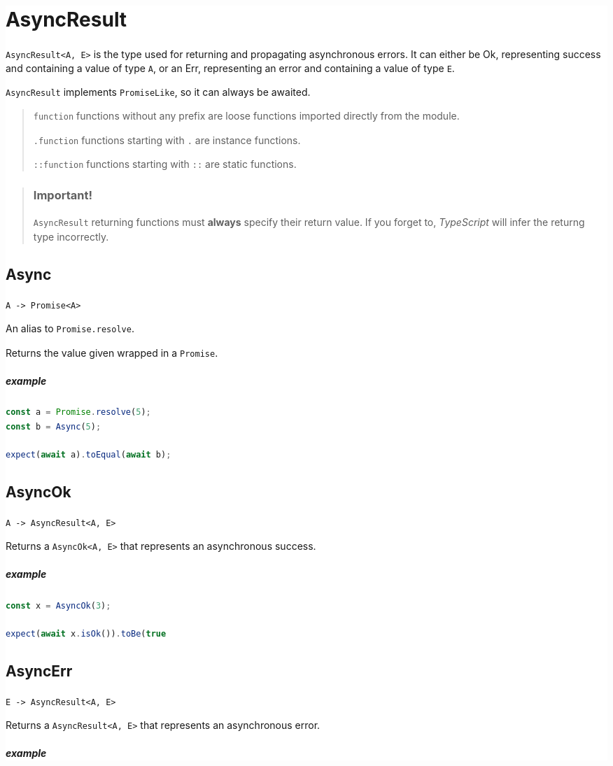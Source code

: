 # AsyncResult

`AsyncResult<A, E>` is the type used for returning and propagating asynchronous errors. It can either be Ok, representing success and containing a value of type `A`, or an Err, representing an error and containing a value of type `E`.

`AsyncResult` implements `PromiseLike`, so it can always be awaited.

> `function` functions without any prefix are loose functions imported directly from the module.
>
> `.function` functions starting with `.` are instance functions. 
>
> `::function` functions starting with `::` are static functions.

> ### Important!
> `AsyncResult` returning functions must **always** specify their return value. If you forget to, *TypeScript* will infer the returng type incorrectly.
## Async 

<span class="sig">`A -> Promise<A>`</span>

An alias to `Promise.resolve`.

Returns the value given wrapped in a `Promise`.
##### example

```ts
const a = Promise.resolve(5);
const b = Async(5);

expect(await a).toEqual(await b);

```
## AsyncOk 

<span class="sig">`A -> AsyncResult<A, E>`</span>

Returns a `AsyncOk<A, E>` that represents an asynchronous success.
##### example

```ts
const x = AsyncOk(3);

expect(await x.isOk()).toBe(true

```
## AsyncErr 

<span class="sig">`E -> AsyncResult<A, E>`</span>

Returns a `AsyncResult<A, E>` that represents an asynchronous error.
##### example
